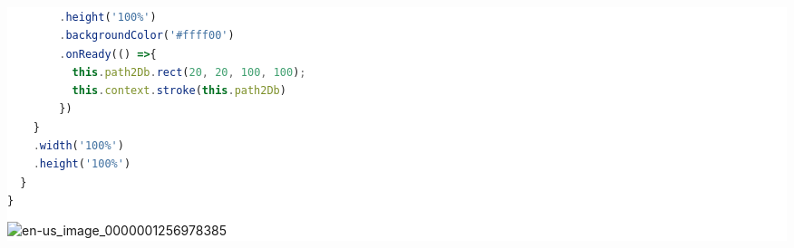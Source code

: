   ```ts
          .height('100%')
          .backgroundColor('#ffff00')
          .onReady(() =>{
            this.path2Db.rect(20, 20, 100, 100);
            this.context.stroke(this.path2Db)
          })
      }
      .width('100%')
      .height('100%')
    }
  }
  ```

  ![en-us_image_0000001256978385](figures/en-us_image_0000001256978385.png)
